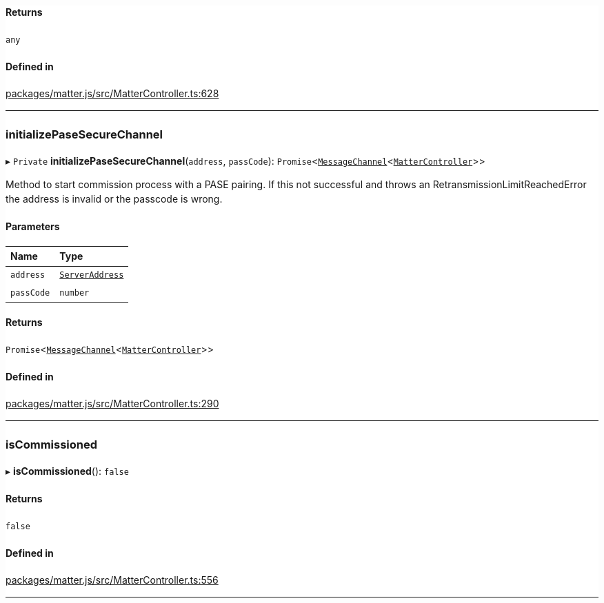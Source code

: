 #### Returns

`any`

#### Defined in

[packages/matter.js/src/MatterController.ts:628](https://github.com/project-chip/matter.js/blob/16d5b0d/packages/matter.js/src/MatterController.ts#L628)

___

### initializePaseSecureChannel

▸ `Private` **initializePaseSecureChannel**(`address`, `passCode`): `Promise`<[`MessageChannel`](protocol_export.MessageChannel.md)<[`MatterController`](export._internal_.MatterController.md)\>\>

Method to start commission process with a PASE pairing.
If this not successful and throws an RetransmissionLimitReachedError the address is invalid or the passcode
is wrong.

#### Parameters

| Name | Type |
| :------ | :------ |
| `address` | [`ServerAddress`](../modules/common_export.md#serveraddress) |
| `passCode` | `number` |

#### Returns

`Promise`<[`MessageChannel`](protocol_export.MessageChannel.md)<[`MatterController`](export._internal_.MatterController.md)\>\>

#### Defined in

[packages/matter.js/src/MatterController.ts:290](https://github.com/project-chip/matter.js/blob/16d5b0d/packages/matter.js/src/MatterController.ts#L290)

___

### isCommissioned

▸ **isCommissioned**(): ``false``

#### Returns

``false``

#### Defined in

[packages/matter.js/src/MatterController.ts:556](https://github.com/project-chip/matter.js/blob/16d5b0d/packages/matter.js/src/MatterController.ts#L556)

___
